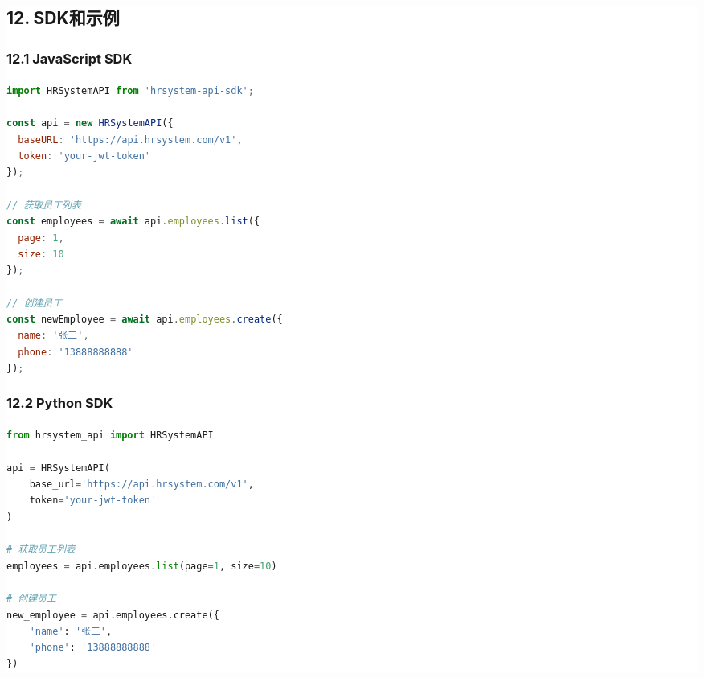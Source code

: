 ## 12. SDK和示例

### 12.1 JavaScript SDK
```javascript
import HRSystemAPI from 'hrsystem-api-sdk';

const api = new HRSystemAPI({
  baseURL: 'https://api.hrsystem.com/v1',
  token: 'your-jwt-token'
});

// 获取员工列表
const employees = await api.employees.list({
  page: 1,
  size: 10
});

// 创建员工
const newEmployee = await api.employees.create({
  name: '张三',
  phone: '13888888888'
});
```

### 12.2 Python SDK
```python
from hrsystem_api import HRSystemAPI

api = HRSystemAPI(
    base_url='https://api.hrsystem.com/v1',
    token='your-jwt-token'
)

# 获取员工列表
employees = api.employees.list(page=1, size=10)

# 创建员工
new_employee = api.employees.create({
    'name': '张三',
    'phone': '13888888888'
})
```

